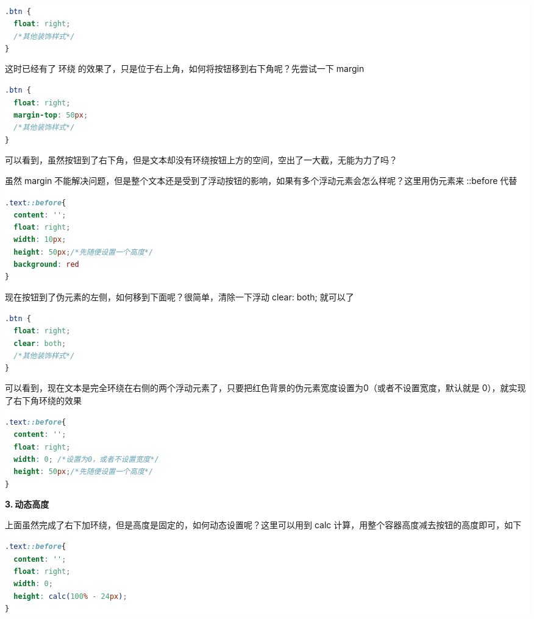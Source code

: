 ```css
.btn {
  float: right;
  /*其他装饰样式*/
}
```

这时已经有了 环绕 的效果了，只是位于右上角，如何将按钮移到右下角呢？先尝试一下 margin

```css
.btn {
  float: right;
  margin-top: 50px;
  /*其他装饰样式*/
}
```

可以看到，虽然按钮到了右下角，但是文本却没有环绕按钮上方的空间，空出了一大截，无能为力了吗？

虽然 margin 不能解决问题，但是整个文本还是受到了浮动按钮的影响，如果有多个浮动元素会怎么样呢？这里用伪元素来 ::before 代替

```css
.text::before{
  content: '';
  float: right;
  width: 10px;
  height: 50px;/*先随便设置一个高度*/
  background: red
}
```

现在按钮到了伪元素的左侧，如何移到下面呢？很简单，清除一下浮动 clear: both; 就可以了

```css
.btn {
  float: right;
  clear: both;
  /*其他装饰样式*/
}
```

可以看到，现在文本是完全环绕在右侧的两个浮动元素了，只要把红色背景的伪元素宽度设置为0（或者不设置宽度，默认就是 0），就实现了右下角环绕的效果

```css
.text::before{
  content: '';
  float: right;
  width: 0; /*设置为0，或者不设置宽度*/
  height: 50px;/*先随便设置一个高度*/
}
```

**3. 动态高度**

上面虽然完成了右下加环绕，但是高度是固定的，如何动态设置呢？这里可以用到 calc 计算，用整个容器高度减去按钮的高度即可，如下

```css
.text::before{
  content: '';
  float: right;
  width: 0;
  height: calc(100% - 24px);
}
```
